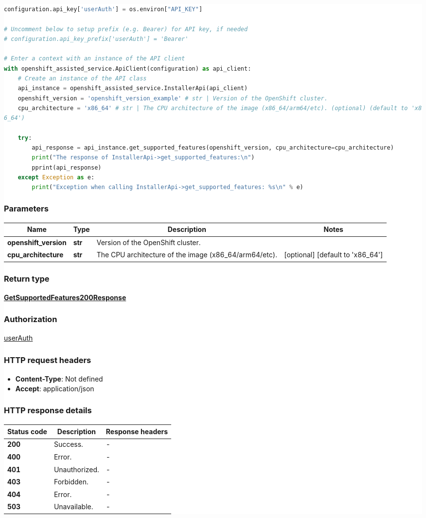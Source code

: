 ```python
configuration.api_key['userAuth'] = os.environ["API_KEY"]

# Uncomment below to setup prefix (e.g. Bearer) for API key, if needed
# configuration.api_key_prefix['userAuth'] = 'Bearer'

# Enter a context with an instance of the API client
with openshift_assisted_service.ApiClient(configuration) as api_client:
    # Create an instance of the API class
    api_instance = openshift_assisted_service.InstallerApi(api_client)
    openshift_version = 'openshift_version_example' # str | Version of the OpenShift cluster.
    cpu_architecture = 'x86_64' # str | The CPU architecture of the image (x86_64/arm64/etc). (optional) (default to 'x86_64')

    try:
        api_response = api_instance.get_supported_features(openshift_version, cpu_architecture=cpu_architecture)
        print("The response of InstallerApi->get_supported_features:\n")
        pprint(api_response)
    except Exception as e:
        print("Exception when calling InstallerApi->get_supported_features: %s\n" % e)
```



### Parameters

Name | Type | Description  | Notes
------------- | ------------- | ------------- | -------------
 **openshift_version** | **str**| Version of the OpenShift cluster. | 
 **cpu_architecture** | **str**| The CPU architecture of the image (x86_64/arm64/etc). | [optional] [default to &#39;x86_64&#39;]

### Return type

[**GetSupportedFeatures200Response**](GetSupportedFeatures200Response.md)

### Authorization

[userAuth](../README.md#userAuth)

### HTTP request headers

 - **Content-Type**: Not defined
 - **Accept**: application/json

### HTTP response details
| Status code | Description | Response headers |
|-------------|-------------|------------------|
**200** | Success. |  -  |
**400** | Error. |  -  |
**401** | Unauthorized. |  -  |
**403** | Forbidden. |  -  |
**404** | Error. |  -  |
**503** | Unavailable. |  -  |
